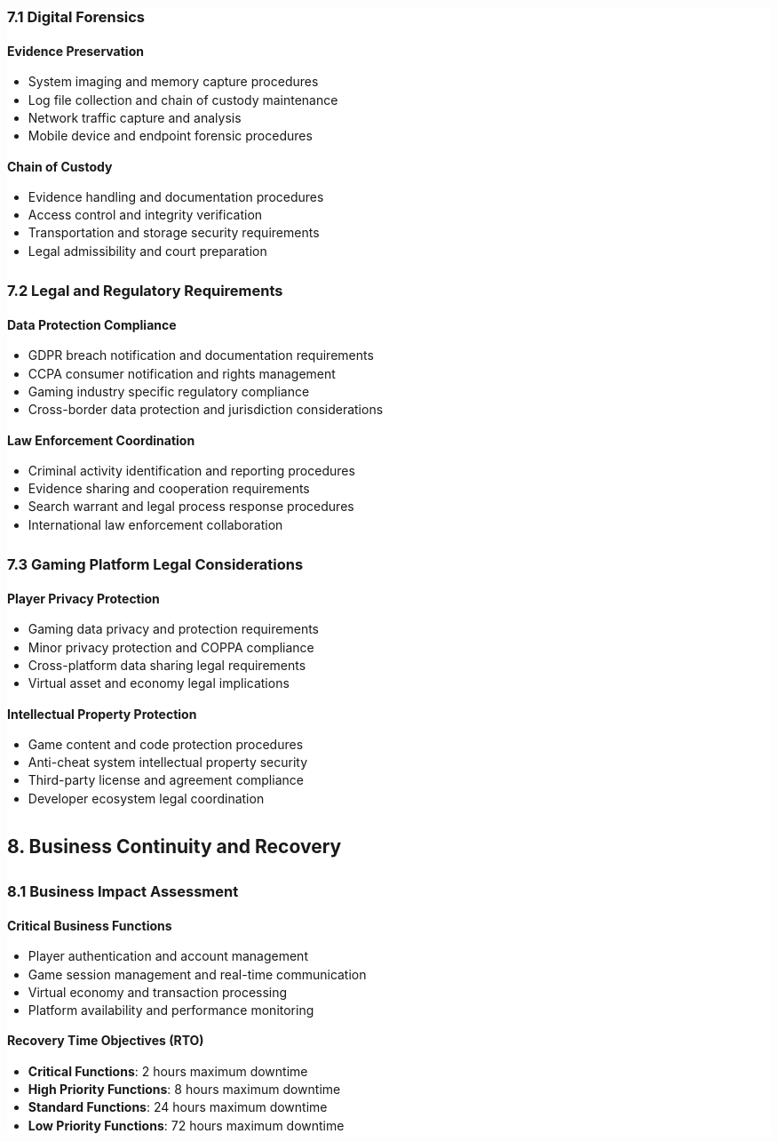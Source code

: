 ### 7.1 Digital Forensics

**Evidence Preservation**
- System imaging and memory capture procedures
- Log file collection and chain of custody maintenance
- Network traffic capture and analysis
- Mobile device and endpoint forensic procedures

**Chain of Custody**
- Evidence handling and documentation procedures
- Access control and integrity verification
- Transportation and storage security requirements
- Legal admissibility and court preparation

### 7.2 Legal and Regulatory Requirements

**Data Protection Compliance**
- GDPR breach notification and documentation requirements
- CCPA consumer notification and rights management
- Gaming industry specific regulatory compliance
- Cross-border data protection and jurisdiction considerations

**Law Enforcement Coordination**
- Criminal activity identification and reporting procedures
- Evidence sharing and cooperation requirements
- Search warrant and legal process response procedures
- International law enforcement collaboration

### 7.3 Gaming Platform Legal Considerations

**Player Privacy Protection**
- Gaming data privacy and protection requirements
- Minor privacy protection and COPPA compliance
- Cross-platform data sharing legal requirements
- Virtual asset and economy legal implications

**Intellectual Property Protection**
- Game content and code protection procedures
- Anti-cheat system intellectual property security
- Third-party license and agreement compliance
- Developer ecosystem legal coordination

## 8. Business Continuity and Recovery

### 8.1 Business Impact Assessment

**Critical Business Functions**
- Player authentication and account management
- Game session management and real-time communication
- Virtual economy and transaction processing
- Platform availability and performance monitoring

**Recovery Time Objectives (RTO)**
- **Critical Functions**: 2 hours maximum downtime
- **High Priority Functions**: 8 hours maximum downtime
- **Standard Functions**: 24 hours maximum downtime
- **Low Priority Functions**: 72 hours maximum downtime
